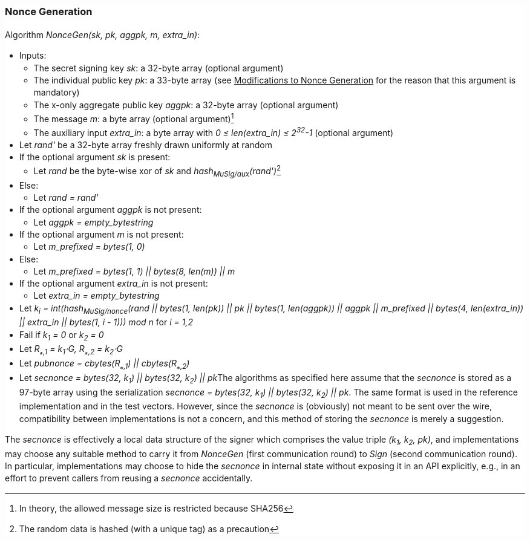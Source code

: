 </div>

### Nonce Generation

<div>

Algorithm *NonceGen(sk, pk, aggpk, m, extra_in)*:

- Inputs:
  - The secret signing key *sk*: a 32-byte array (optional argument)
  - The individual public key *pk*: a 33-byte array (see [Modifications
    to Nonce Generation](#modifications-to-nonce-generation "wikilink")
    for the reason that this argument is mandatory)
  - The x-only aggregate public key *aggpk*: a 32-byte array (optional
    argument)
  - The message *m*: a byte array (optional argument)[^8]
  - The auxiliary input *extra_in*: a byte array with *0 ≤ len(extra_in)
    ≤ 2<sup>32</sup>-1* (optional argument)
- Let *rand'* be a 32-byte array freshly drawn uniformly at random
- If the optional argument *sk* is present:
  - Let *rand* be the byte-wise xor of *sk* and
    *hash<sub>MuSig/aux</sub>(rand')*[^9]
- Else:
  - Let *rand = rand'*
- If the optional argument *aggpk* is not present:
  - Let *aggpk = empty_bytestring*
- If the optional argument *m* is not present:
  - Let *m_prefixed = bytes(1, 0)*
- Else:
  - Let *m_prefixed = bytes(1, 1) \|\| bytes(8, len(m)) \|\| m*
- If the optional argument *extra_in* is not present:
  - Let *extra_in = empty_bytestring*
- Let *k<sub>i</sub> = int(hash<sub>MuSig/nonce</sub>(rand \|\| bytes(1,
  len(pk)) \|\| pk \|\| bytes(1, len(aggpk)) \|\| aggpk \|\| m_prefixed
  \|\| bytes(4, len(extra_in)) \|\| extra_in \|\| bytes(1, i - 1))) mod
  n* for *i = 1,2*
- Fail if *k<sub>1</sub> = 0* or *k<sub>2</sub> = 0*
- Let *R<sub>⁎,1</sub> = k<sub>1</sub>⋅G, R<sub>⁎,2</sub> =
  k<sub>2</sub>⋅G*
- Let *pubnonce = cbytes(R<sub>⁎,1</sub>) \|\| cbytes(R<sub>⁎,2</sub>)*
- Let *secnonce = bytes(32, k<sub>1</sub>) \|\| bytes(32, k<sub>2</sub>)
  \|\| pk*<ref name="secnonce">The algorithms as specified here assume
  that the *secnonce* is stored as a 97-byte array using the
  serialization *secnonce = bytes(32, k<sub>1</sub>) \|\| bytes(32,
  k<sub>2</sub>) \|\| pk*. The same format is used in the reference
  implementation and in the test vectors. However, since the *secnonce*
  is (obviously) not meant to be sent over the wire, compatibility
  between implementations is not a concern, and this method of storing
  the *secnonce* is merely a suggestion.  

The *secnonce* is effectively a local data structure of the signer which
comprises the value triple *(k<sub>1</sub>, k<sub>2</sub>, pk)*, and
implementations may choose any suitable method to carry it from
*NonceGen* (first communication round) to *Sign* (second communication
round). In particular, implementations may choose to hide the *secnonce*
in internal state without exposing it in an API explicitly, e.g., in an
effort to prevent callers from reusing a *secnonce* accidentally.


[^1]: Applications that sort individual public keys before aggregation
[^2]: We treat the *secnonce* and *pubnonce* as grammatically singular
[^3]: Assume an adversary wants to forge a partial signature for
[^4]: Given a list of individual public keys, it is an open question
[^5]: It is an open question whether allowing arbitrary tweaks from an
[^6]: The *IndividualPubkey* algorithm matches the key generation
[^7]: The key aggregation coefficient is computed by hashing the
[^8]: In theory, the allowed message size is restricted because SHA256
[^9]: The random data is hashed (with a unique tag) as a precaution
[^12]: Failing *Sign* when *GetSessionKeyAggCoeff(session_ctx, P)* fails
[^13]: Verifying the signature before leaving the signer prevents random
[^15]: *GetSessionKeyAggCoeff(session_ctx, P)* cannot fail when called
[^16]: Ensuring that the secret key provided to *Sign* is fully